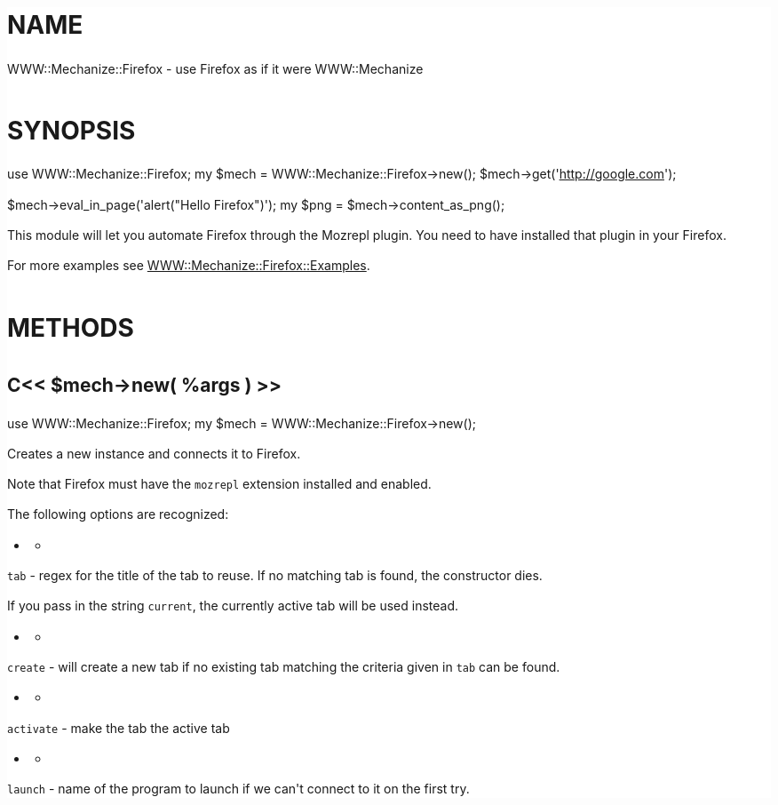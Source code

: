 # NAME

WWW::Mechanize::Firefox - use Firefox as if it were WWW::Mechanize

# SYNOPSIS

  use WWW::Mechanize::Firefox;
  my $mech = WWW::Mechanize::Firefox->new();
  $mech->get('http://google.com');

  $mech->eval_in_page('alert("Hello Firefox")');
  my $png = $mech->content_as_png();

This module will let you automate Firefox through the
Mozrepl plugin. You need to have installed
that plugin in your Firefox.

For more examples see [WWW::Mechanize::Firefox::Examples](http://search.cpan.org/search?mode=module&query=WWW::Mechanize::Firefox::Examples).

# METHODS

## C<< $mech->new( %args ) >>

  use WWW::Mechanize::Firefox;
  my $mech = WWW::Mechanize::Firefox->new();

Creates a new instance and connects it to Firefox.

Note that Firefox must have the `mozrepl`
extension installed and enabled.

The following options are recognized:

- * 

`tab` - regex for the title of the tab to reuse. If no matching tab is
found, the constructor dies.

If you pass in the string `current`, the currently
active tab will be used instead.

- *

`create` - will create a new tab if no existing tab matching
the criteria given in `tab` can be found.

- *

`activate` - make the tab the active tab

- * 

`launch` - name of the program to launch if we can't connect to it on
the first try.
